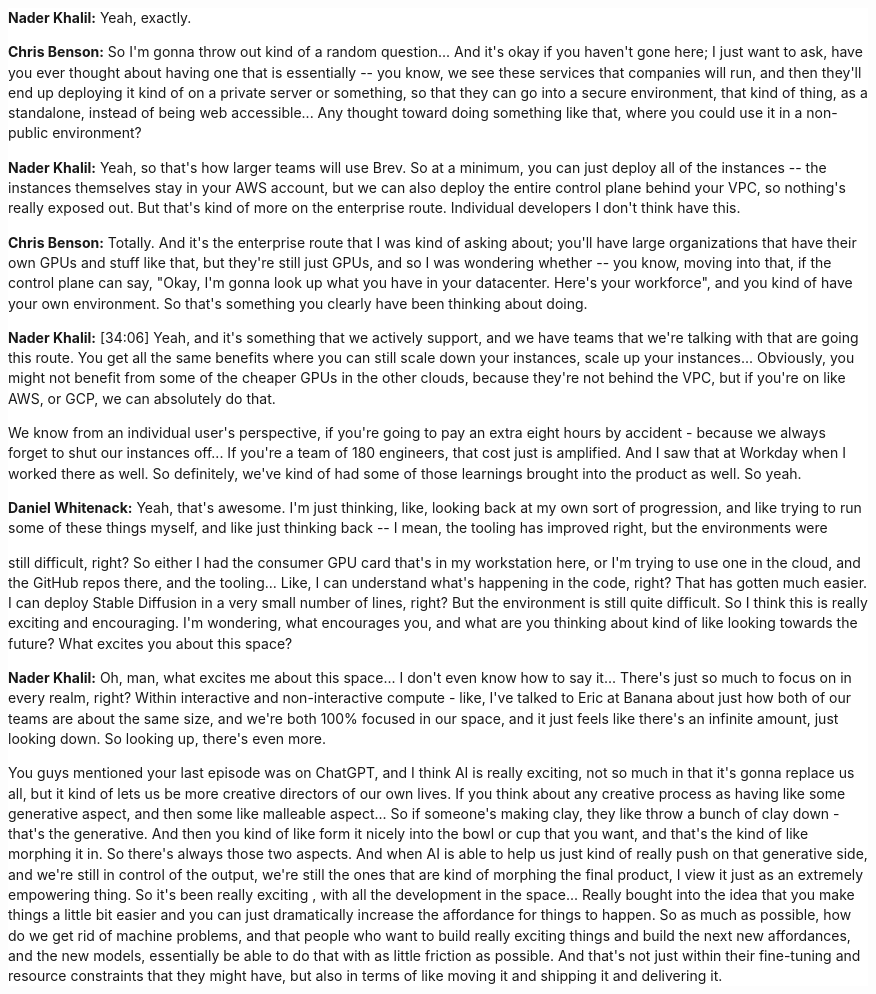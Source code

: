 **Nader Khalil:** Yeah, exactly.

**Chris Benson:** So I'm gonna throw out kind of a random question... And it's okay if you haven't gone here; I just want to ask, have you ever thought about having one that is essentially -- you know, we see these services that companies will run, and then they'll end up deploying it kind of on a private server or something, so that they can go into a secure environment, that kind of thing, as a standalone, instead of being web accessible... Any thought toward doing something like that, where you could use it in a non-public environment?

**Nader Khalil:** Yeah, so that's how larger teams will use Brev. So at a minimum, you can just deploy all of the instances -- the instances themselves stay in your AWS account, but we can also deploy the entire control plane behind your VPC, so nothing's really exposed out. But that's kind of more on the enterprise route. Individual developers I don't think have this.

**Chris Benson:** Totally. And it's the enterprise route that I was kind of asking about; you'll have large organizations that have their own GPUs and stuff like that, but they're still just GPUs, and so I was wondering whether -- you know, moving into that, if the control plane can say, "Okay, I'm gonna look up what you have in your datacenter. Here's your workforce", and you kind of have your own environment. So that's something you clearly have been thinking about doing.

**Nader Khalil:** \[34:06\] Yeah, and it's something that we actively support, and we have teams that we're talking with that are going this route. You get all the same benefits where you can still scale down your instances, scale up your instances... Obviously, you might not benefit from some of the cheaper GPUs in the other clouds, because they're not behind the VPC, but if you're on like AWS, or GCP, we can absolutely do that.

We know from an individual user's perspective, if you're going to pay an extra eight hours by accident - because we always forget to shut our instances off... If you're a team of 180 engineers, that cost just is amplified. And I saw that at Workday when I worked there as well. So definitely, we've kind of had some of those learnings brought into the product as well. So yeah.

**Daniel Whitenack:** Yeah, that's awesome. I'm just thinking, like, looking back at my own sort of progression, and like trying to run some of these things myself, and like just thinking back -- I mean, the tooling has improved right, but the environments were

still difficult, right? So either I had the consumer GPU card that's in my workstation here, or I'm trying to use one in the cloud, and the GitHub repos there, and the tooling... Like, I can understand what's happening in the code, right? That has gotten much easier. I can deploy Stable Diffusion in a very small number of lines, right? But the environment is still quite difficult. So I think this is really exciting and encouraging. I'm wondering, what encourages you, and what are you thinking about kind of like looking towards the future? What excites you about this space?

**Nader Khalil:** Oh, man, what excites me about this space... I don't even know how to say it... There's just so much to focus on in every realm, right? Within interactive and non-interactive compute - like, I've talked to Eric at Banana about just how both of our teams are about the same size, and we're both 100% focused in our space, and it just feels like there's an infinite amount, just looking down. So looking up, there's even more.

You guys mentioned your last episode was on ChatGPT, and I think AI is really exciting, not so much in that it's gonna replace us all, but it kind of lets us be more creative directors of our own lives. If you think about any creative process as having like some generative aspect, and then some like malleable aspect... So if someone's making clay, they like throw a bunch of clay down - that's the generative. And then you kind of like form it nicely into the bowl or cup that you want, and that's the kind of like morphing it in. So there's always those two aspects. And when AI is able to help us just kind of really push on that generative side, and we're still in control of the output, we're still the ones that are kind of morphing the final product, I view it just as an extremely empowering thing. So it's been really exciting , with all the development in the space... Really bought into the idea that you make things a little bit easier and you can just dramatically increase the affordance for things to happen. So as much as possible, how do we get rid of machine problems, and that people who want to build really exciting things and build the next new affordances, and the new models, essentially be able to do that with as little friction as possible. And that's not just within their fine-tuning and resource constraints that they might have, but also in terms of like moving it and shipping it and delivering it.
